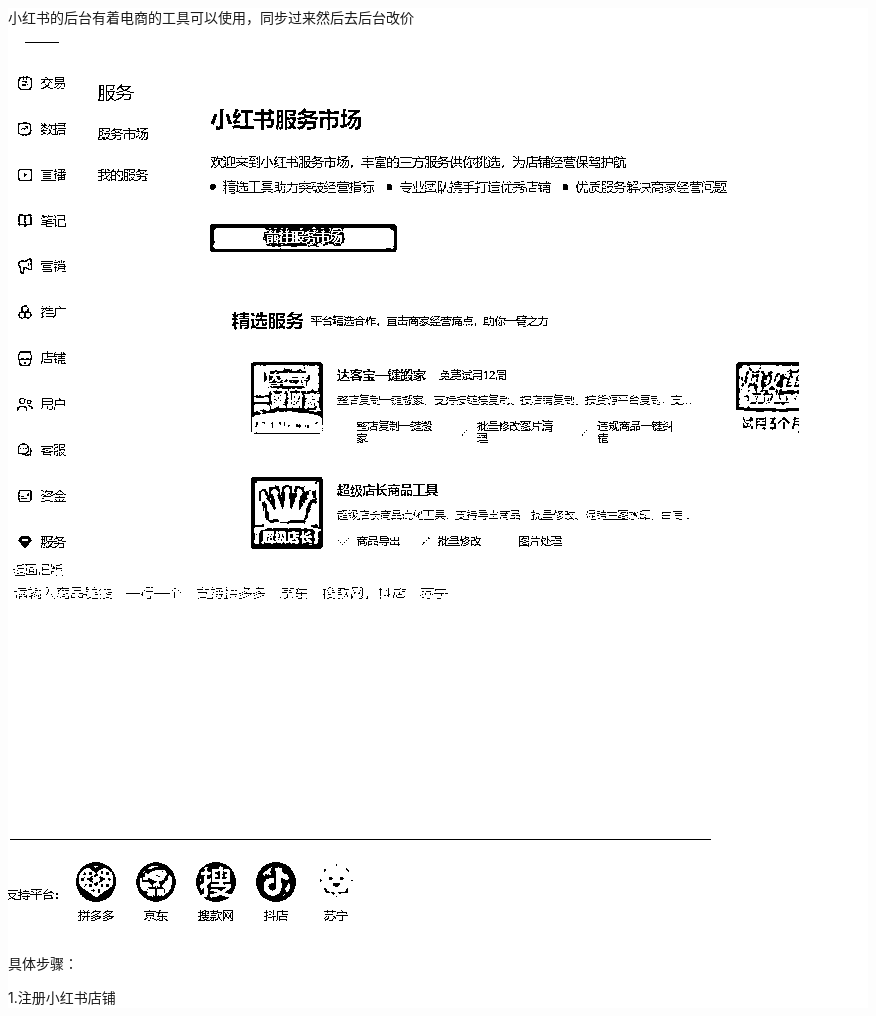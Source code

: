 小红书的后台有着电商的工具可以使用，同步过来然后去后台改价

![](img/xhs-dianshang_164.png) ![](img/xhs-dianshang_165.png)

具体步骤：

1.注册小红书店铺
